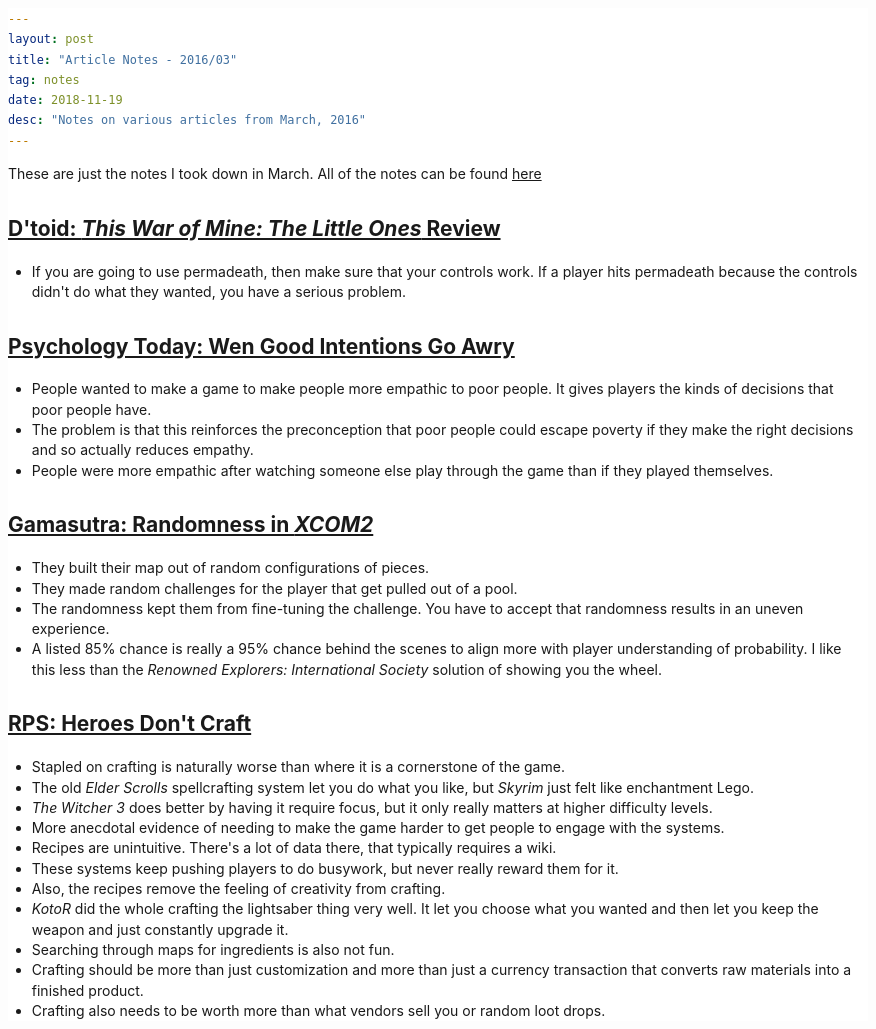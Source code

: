 ```yaml
---
layout: post
title: "Article Notes - 2016/03"
tag: notes
date: 2018-11-19
desc: "Notes on various articles from March, 2016"
---
```



These are just the notes I took down in March. All of the notes can be found [here](/articleNotes)

## [D'toid: *This War of Mine: The Little Ones* Review](http://www.destructoid.com/review-this-war-of-mine-the-little-ones-345460.phtml)
- If you are going to use permadeath, then make sure that your controls work. If a player hits permadeath because the controls didn't do what they wanted, you have a serious problem.
  


## [Psychology Today: Wen Good Intentions Go Awry](https://www.psychologytoday.com/blog/sound-science-sound-policy/201512/when-good-intentions-go-awry)
- People wanted to make a game to make people more empathic to poor people. It gives players the kinds of decisions that poor people have.
- The problem is that this reinforces the preconception that poor people could escape poverty if they make the right decisions and so actually reduces empathy.
- People were more empathic after watching someone else play through the game than if they played themselves.
  


## [Gamasutra: Randomness in *XCOM2*](http://www.gamasutra.com/view/news/266891/Jake_Solomon_explains_the_careful_use_of_randomness_in_Xcom_2.php)
- They built their map out of random configurations of pieces.
- They made random challenges for the player that get pulled out of a pool.
- The randomness kept them from fine-tuning the challenge. You have to accept that randomness results in an uneven experience.
- A listed 85% chance is really a 95% chance behind the scenes to align more with player understanding of probability. I like this less than the *Renowned Explorers: International Society* solution of showing you the wheel.
  


## [RPS: Heroes Don't Craft](https://www.rockpapershotgun.com/2016/02/29/rpgs-crafting-pc-games/)
- Stapled on crafting is naturally worse than where it is a cornerstone of the game.
- The old *Elder Scrolls* spellcrafting system let you do what you like, but *Skyrim* just felt like enchantment Lego.
- *The Witcher 3* does better by having it require focus, but it only really matters at higher difficulty levels.
- More anecdotal evidence of needing to make the game harder to get people to engage with the systems.
- Recipes are unintuitive. There's a lot of data there, that typically requires a wiki.
- These systems keep pushing players to do busywork, but never really reward them for it.
- Also, the recipes remove the feeling of creativity from crafting.
- *KotoR* did the whole crafting the lightsaber thing very well. It let you choose what you wanted and then let you keep the weapon and just constantly upgrade it.
- Searching through maps for ingredients is also not fun.
- Crafting should be more than just customization and more than just a currency transaction that converts raw materials into a finished product.
- Crafting also needs to be worth more than what vendors sell you or random loot drops.
  